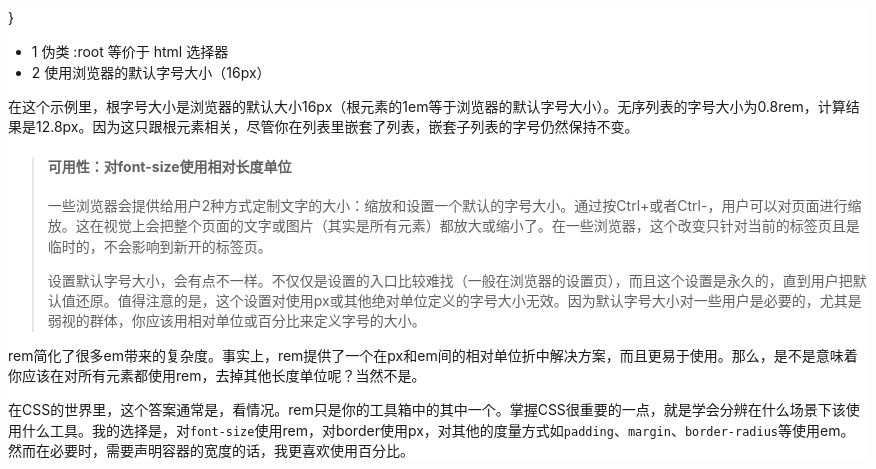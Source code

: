 }</code></pre><ul><li>1 &#x4F2A;&#x7C7B; :root &#x7B49;&#x4EF7;&#x4E8E; html &#x9009;&#x62E9;&#x5668;</li><li>2
&#x4F7F;&#x7528;&#x6D4F;&#x89C8;&#x5668;&#x7684;&#x9ED8;&#x8BA4;&#x5B57;&#x53F7;&#x5927;&#x5C0F;&#xFF08;16px&#xFF09;</li></ul><p>&#x5728;&#x8FD9;&#x4E2A;&#x793A;&#x4F8B;&#x91CC;&#xFF0C;&#x6839;&#x5B57;&#x53F7;&#x5927;&#x5C0F;&#x662F;&#x6D4F;&#x89C8;&#x5668;&#x7684;&#x9ED8;&#x8BA4;&#x5927;&#x5C0F;16px&#xFF08;&#x6839;&#x5143;&#x7D20;&#x7684;1em&#x7B49;&#x4E8E;&#x6D4F;&#x89C8;&#x5668;&#x7684;&#x9ED8;&#x8BA4;&#x5B57;&#x53F7;&#x5927;&#x5C0F;&#xFF09;&#x3002;&#x65E0;&#x5E8F;&#x5217;&#x8868;&#x7684;&#x5B57;&#x53F7;&#x5927;&#x5C0F;&#x4E3A;0.8rem&#xFF0C;&#x8BA1;&#x7B97;&#x7ED3;&#x679C;&#x662F;12.8px&#x3002;&#x56E0;&#x4E3A;&#x8FD9;&#x53EA;&#x8DDF;&#x6839;&#x5143;&#x7D20;&#x76F8;&#x5173;&#xFF0C;&#x5C3D;&#x7BA1;&#x4F60;&#x5728;&#x5217;&#x8868;&#x91CC;&#x5D4C;&#x5957;&#x4E86;&#x5217;&#x8868;&#xFF0C;&#x5D4C;&#x5957;&#x5B50;&#x5217;&#x8868;&#x7684;&#x5B57;&#x53F7;&#x4ECD;&#x7136;&#x4FDD;&#x6301;&#x4E0D;&#x53D8;&#x3002;</p><blockquote><h4>&#x53EF;&#x7528;&#x6027;&#xFF1A;&#x5BF9;font-size&#x4F7F;&#x7528;&#x76F8;&#x5BF9;&#x957F;&#x5EA6;&#x5355;&#x4F4D;</h4><p>&#x4E00;&#x4E9B;&#x6D4F;&#x89C8;&#x5668;&#x4F1A;&#x63D0;&#x4F9B;&#x7ED9;&#x7528;&#x6237;2&#x79CD;&#x65B9;&#x5F0F;&#x5B9A;&#x5236;&#x6587;&#x5B57;&#x7684;&#x5927;&#x5C0F;&#xFF1A;&#x7F29;&#x653E;&#x548C;&#x8BBE;&#x7F6E;&#x4E00;&#x4E2A;&#x9ED8;&#x8BA4;&#x7684;&#x5B57;&#x53F7;&#x5927;&#x5C0F;&#x3002;&#x901A;&#x8FC7;&#x6309;Ctrl+&#x6216;&#x8005;Ctrl-&#xFF0C;&#x7528;&#x6237;&#x53EF;&#x4EE5;&#x5BF9;&#x9875;&#x9762;&#x8FDB;&#x884C;&#x7F29;&#x653E;&#x3002;&#x8FD9;&#x5728;&#x89C6;&#x89C9;&#x4E0A;&#x4F1A;&#x628A;&#x6574;&#x4E2A;&#x9875;&#x9762;&#x7684;&#x6587;&#x5B57;&#x6216;&#x56FE;&#x7247;&#xFF08;&#x5176;&#x5B9E;&#x662F;&#x6240;&#x6709;&#x5143;&#x7D20;&#xFF09;&#x90FD;&#x653E;&#x5927;&#x6216;&#x7F29;&#x5C0F;&#x4E86;&#x3002;&#x5728;&#x4E00;&#x4E9B;&#x6D4F;&#x89C8;&#x5668;&#xFF0C;&#x8FD9;&#x4E2A;&#x6539;&#x53D8;&#x53EA;&#x9488;&#x5BF9;&#x5F53;&#x524D;&#x7684;&#x6807;&#x7B7E;&#x9875;&#x4E14;&#x662F;&#x4E34;&#x65F6;&#x7684;&#xFF0C;&#x4E0D;&#x4F1A;&#x5F71;&#x54CD;&#x5230;&#x65B0;&#x5F00;&#x7684;&#x6807;&#x7B7E;&#x9875;&#x3002;</p><p>&#x8BBE;&#x7F6E;&#x9ED8;&#x8BA4;&#x5B57;&#x53F7;&#x5927;&#x5C0F;&#xFF0C;&#x4F1A;&#x6709;&#x70B9;&#x4E0D;&#x4E00;&#x6837;&#x3002;&#x4E0D;&#x4EC5;&#x4EC5;&#x662F;&#x8BBE;&#x7F6E;&#x7684;&#x5165;&#x53E3;&#x6BD4;&#x8F83;&#x96BE;&#x627E;&#xFF08;&#x4E00;&#x822C;&#x5728;&#x6D4F;&#x89C8;&#x5668;&#x7684;&#x8BBE;&#x7F6E;&#x9875;&#xFF09;&#xFF0C;&#x800C;&#x4E14;&#x8FD9;&#x4E2A;&#x8BBE;&#x7F6E;&#x662F;&#x6C38;&#x4E45;&#x7684;&#xFF0C;&#x76F4;&#x5230;&#x7528;&#x6237;&#x628A;&#x9ED8;&#x8BA4;&#x503C;&#x8FD8;&#x539F;&#x3002;&#x503C;&#x5F97;&#x6CE8;&#x610F;&#x7684;&#x662F;&#xFF0C;&#x8FD9;&#x4E2A;&#x8BBE;&#x7F6E;&#x5BF9;&#x4F7F;&#x7528;px&#x6216;&#x5176;&#x4ED6;&#x7EDD;&#x5BF9;&#x5355;&#x4F4D;&#x5B9A;&#x4E49;&#x7684;&#x5B57;&#x53F7;&#x5927;&#x5C0F;&#x65E0;&#x6548;&#x3002;&#x56E0;&#x4E3A;&#x9ED8;&#x8BA4;&#x5B57;&#x53F7;&#x5927;&#x5C0F;&#x5BF9;&#x4E00;&#x4E9B;&#x7528;&#x6237;&#x662F;&#x5FC5;&#x8981;&#x7684;&#xFF0C;&#x5C24;&#x5176;&#x662F;&#x5F31;&#x89C6;&#x7684;&#x7FA4;&#x4F53;&#xFF0C;&#x4F60;&#x5E94;&#x8BE5;&#x7528;&#x76F8;&#x5BF9;&#x5355;&#x4F4D;&#x6216;&#x767E;&#x5206;&#x6BD4;&#x6765;&#x5B9A;&#x4E49;&#x5B57;&#x53F7;&#x7684;&#x5927;&#x5C0F;&#x3002;</p></blockquote><p>rem&#x7B80;&#x5316;&#x4E86;&#x5F88;&#x591A;em&#x5E26;&#x6765;&#x7684;&#x590D;&#x6742;&#x5EA6;&#x3002;&#x4E8B;&#x5B9E;&#x4E0A;&#xFF0C;rem&#x63D0;&#x4F9B;&#x4E86;&#x4E00;&#x4E2A;&#x5728;px&#x548C;em&#x95F4;&#x7684;&#x76F8;&#x5BF9;&#x5355;&#x4F4D;&#x6298;&#x4E2D;&#x89E3;&#x51B3;&#x65B9;&#x6848;&#xFF0C;&#x800C;&#x4E14;&#x66F4;&#x6613;&#x4E8E;&#x4F7F;&#x7528;&#x3002;&#x90A3;&#x4E48;&#xFF0C;&#x662F;&#x4E0D;&#x662F;&#x610F;&#x5473;&#x7740;&#x4F60;&#x5E94;&#x8BE5;&#x5728;&#x5BF9;&#x6240;&#x6709;&#x5143;&#x7D20;&#x90FD;&#x4F7F;&#x7528;rem&#xFF0C;&#x53BB;&#x6389;&#x5176;&#x4ED6;&#x957F;&#x5EA6;&#x5355;&#x4F4D;&#x5462;&#xFF1F;&#x5F53;&#x7136;&#x4E0D;&#x662F;&#x3002;</p><p>&#x5728;CSS&#x7684;&#x4E16;&#x754C;&#x91CC;&#xFF0C;&#x8FD9;&#x4E2A;&#x7B54;&#x6848;&#x901A;&#x5E38;&#x662F;&#xFF0C;&#x770B;&#x60C5;&#x51B5;&#x3002;rem&#x53EA;&#x662F;&#x4F60;&#x7684;&#x5DE5;&#x5177;&#x7BB1;&#x4E2D;&#x7684;&#x5176;&#x4E2D;&#x4E00;&#x4E2A;&#x3002;&#x638C;&#x63E1;CSS&#x5F88;&#x91CD;&#x8981;&#x7684;&#x4E00;&#x70B9;&#xFF0C;&#x5C31;&#x662F;&#x5B66;&#x4F1A;&#x5206;&#x8FA8;&#x5728;&#x4EC0;&#x4E48;&#x573A;&#x666F;&#x4E0B;&#x8BE5;&#x4F7F;&#x7528;&#x4EC0;&#x4E48;&#x5DE5;&#x5177;&#x3002;&#x6211;&#x7684;&#x9009;&#x62E9;&#x662F;&#xFF0C;&#x5BF9;<code>font-size</code>&#x4F7F;&#x7528;rem&#xFF0C;&#x5BF9;border&#x4F7F;&#x7528;px&#xFF0C;&#x5BF9;&#x5176;&#x4ED6;&#x7684;&#x5EA6;&#x91CF;&#x65B9;&#x5F0F;&#x5982;<code>padding</code>&#x3001;<code>margin</code>&#x3001;<code>border-radius</code>&#x7B49;&#x4F7F;&#x7528;em&#x3002;&#x7136;&#x800C;&#x5728;&#x5FC5;&#x8981;&#x65F6;&#xFF0C;&#x9700;&#x8981;&#x58F0;&#x660E;&#x5BB9;&#x5668;&#x7684;&#x5BBD;&#x5EA6;&#x7684;&#x8BDD;&#xFF0C;&#x6211;&#x66F4;&#x559C;&#x6B22;&#x4F7F;&#x7528;&#x767E;&#x5206;&#x6BD4;&#x3002;</p>